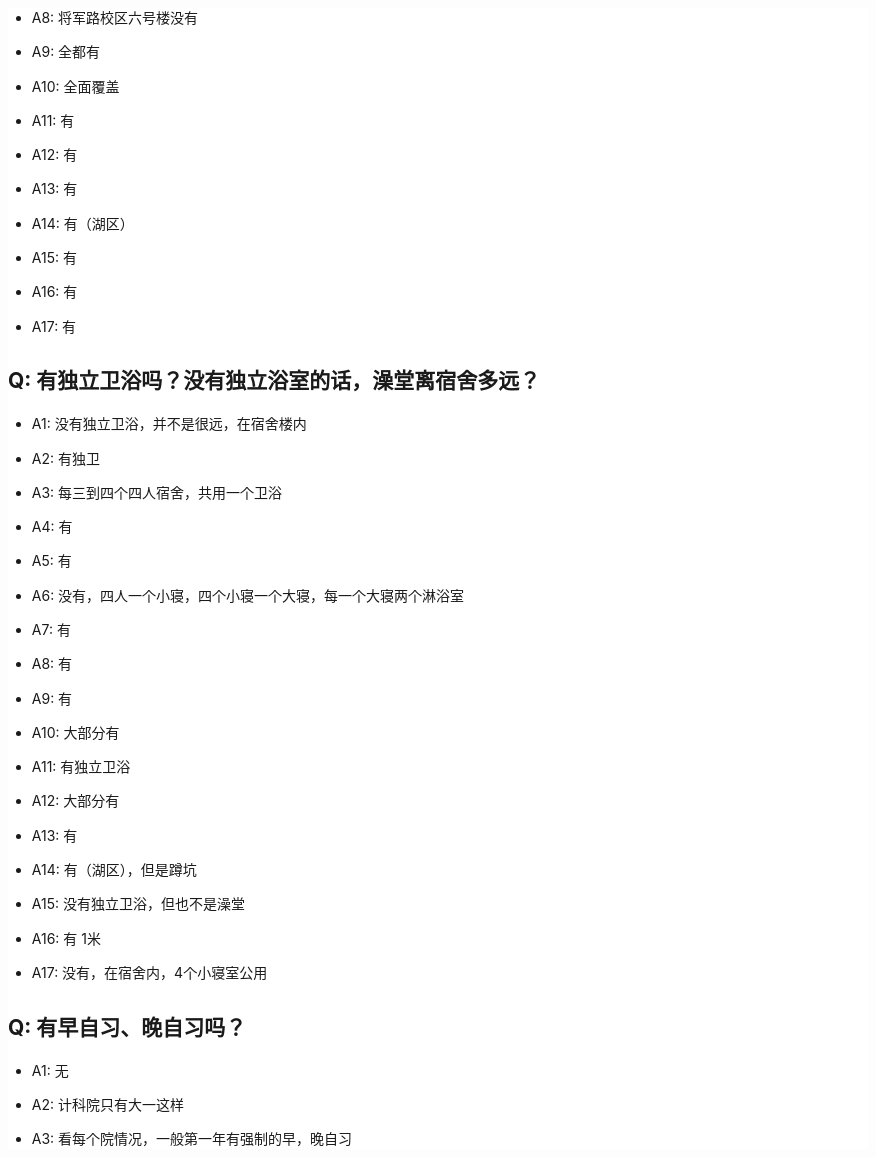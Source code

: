 - A8: 将军路校区六号楼没有

- A9: 全都有

- A10: 全面覆盖

- A11: 有

- A12: 有

- A13: 有

- A14: 有（湖区）

- A15: 有

- A16: 有

- A17: 有

## Q: 有独立卫浴吗？没有独立浴室的话，澡堂离宿舍多远？

- A1: 没有独立卫浴，并不是很远，在宿舍楼内

- A2: 有独卫

- A3: 每三到四个四人宿舍，共用一个卫浴

- A4: 有

- A5: 有

- A6: 没有，四人一个小寝，四个小寝一个大寝，每一个大寝两个淋浴室

- A7: 有

- A8: 有

- A9: 有

- A10: 大部分有

- A11: 有独立卫浴

- A12: 大部分有

- A13: 有

- A14: 有（湖区），但是蹲坑

- A15: 没有独立卫浴，但也不是澡堂

- A16: 有 1米

- A17: 没有，在宿舍内，4个小寝室公用

## Q: 有早自习、晚自习吗？

- A1: 无

- A2: 计科院只有大一这样

- A3: 看每个院情况，一般第一年有强制的早，晚自习

